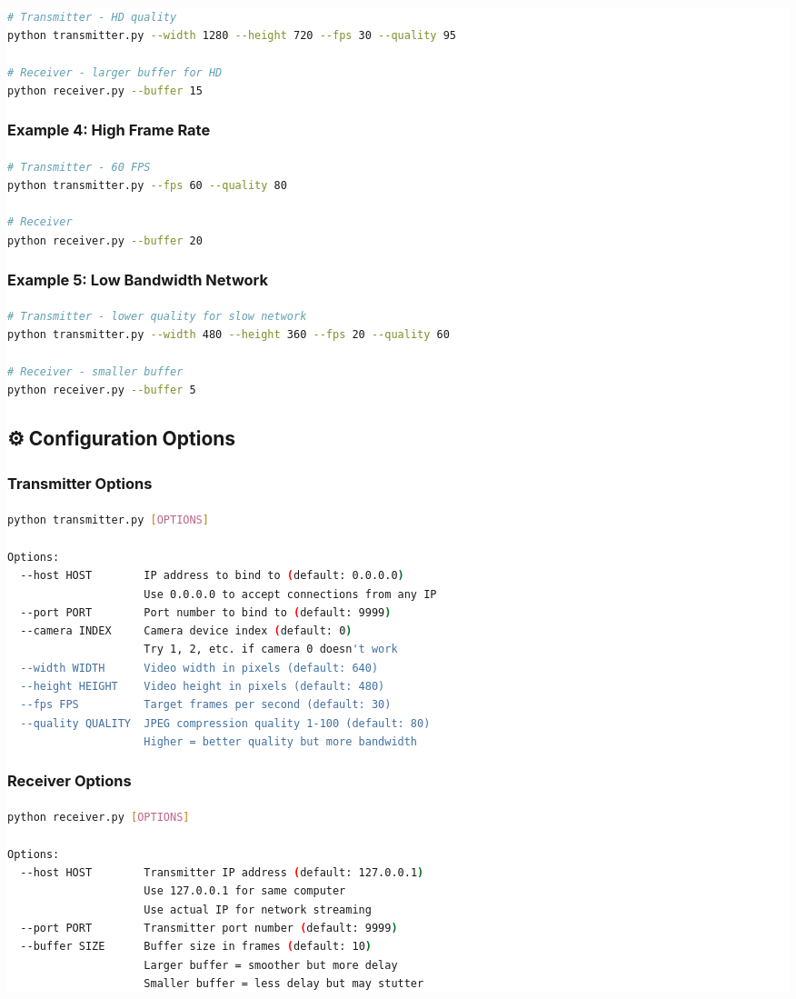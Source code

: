 ```bash
# Transmitter - HD quality
python transmitter.py --width 1280 --height 720 --fps 30 --quality 95

# Receiver - larger buffer for HD
python receiver.py --buffer 15
```

### Example 4: High Frame Rate

```bash
# Transmitter - 60 FPS
python transmitter.py --fps 60 --quality 80

# Receiver
python receiver.py --buffer 20
```

### Example 5: Low Bandwidth Network

```bash
# Transmitter - lower quality for slow network
python transmitter.py --width 480 --height 360 --fps 20 --quality 60

# Receiver - smaller buffer
python receiver.py --buffer 5
```

## ⚙️ Configuration Options

### Transmitter Options

```bash
python transmitter.py [OPTIONS]

Options:
  --host HOST        IP address to bind to (default: 0.0.0.0)
                     Use 0.0.0.0 to accept connections from any IP
  --port PORT        Port number to bind to (default: 9999)
  --camera INDEX     Camera device index (default: 0)
                     Try 1, 2, etc. if camera 0 doesn't work
  --width WIDTH      Video width in pixels (default: 640)
  --height HEIGHT    Video height in pixels (default: 480)
  --fps FPS          Target frames per second (default: 30)
  --quality QUALITY  JPEG compression quality 1-100 (default: 80)
                     Higher = better quality but more bandwidth
```

### Receiver Options

```bash
python receiver.py [OPTIONS]

Options:
  --host HOST        Transmitter IP address (default: 127.0.0.1)
                     Use 127.0.0.1 for same computer
                     Use actual IP for network streaming
  --port PORT        Transmitter port number (default: 9999)
  --buffer SIZE      Buffer size in frames (default: 10)
                     Larger buffer = smoother but more delay
                     Smaller buffer = less delay but may stutter
```
